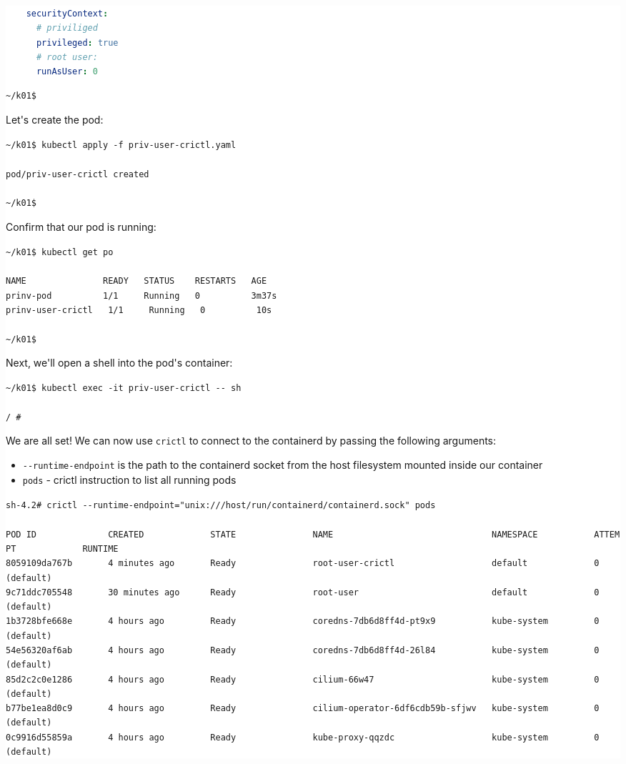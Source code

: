 ```yaml
    securityContext:
      # priviliged
      privileged: true
      # root user:
      runAsUser: 0
```

```shell
~/k01$
```

Let's create the pod:

```shell
~/k01$ kubectl apply -f priv-user-crictl.yaml

pod/priv-user-crictl created

~/k01$
```

Confirm that our pod is running:

```shell
~/k01$ kubectl get po

NAME               READY   STATUS    RESTARTS   AGE
prinv-pod          1/1     Running   0          3m37s
prinv-user-crictl   1/1     Running   0          10s

~/k01$
```

Next, we'll open a shell into the pod's container:

```shell
~/k01$ kubectl exec -it priv-user-crictl -- sh

/ #
```


We are all set! We can now use `crictl` to connect to the containerd by passing the following arguments:

- `--runtime-endpoint` is the path to the containerd socket from the host filesystem mounted inside our container
- `pods` - crictl instruction to list all running pods


```shell
sh-4.2# crictl --runtime-endpoint="unix:///host/run/containerd/containerd.sock" pods

POD ID              CREATED             STATE               NAME                               NAMESPACE           ATTEMPT             RUNTIME
8059109da767b       4 minutes ago       Ready               root-user-crictl                   default             0                   (default)
9c71ddc705548       30 minutes ago      Ready               root-user                          default             0                   (default)
1b3728bfe668e       4 hours ago         Ready               coredns-7db6d8ff4d-pt9x9           kube-system         0                   (default)
54e56320af6ab       4 hours ago         Ready               coredns-7db6d8ff4d-26l84           kube-system         0                   (default)
85d2c2c0e1286       4 hours ago         Ready               cilium-66w47                       kube-system         0                   (default)
b77be1ea8d0c9       4 hours ago         Ready               cilium-operator-6df6cdb59b-sfjwv   kube-system         0                   (default)
0c9916d55859a       4 hours ago         Ready               kube-proxy-qqzdc                   kube-system         0                   (default)
```